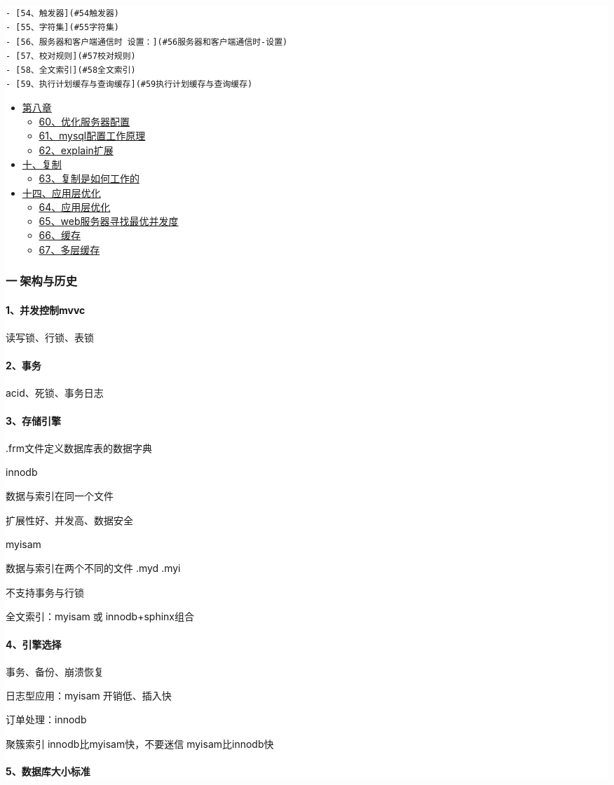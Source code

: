     - [54、触发器](#54触发器)
    - [55、字符集](#55字符集)
    - [56、服务器和客户端通信时 设置：](#56服务器和客户端通信时-设置)
    - [57、校对规则](#57校对规则)
    - [58、全文索引](#58全文索引)
    - [59、执行计划缓存与查询缓存](#59执行计划缓存与查询缓存)
- [第八章](#第八章)
    - [60、优化服务器配置](#60优化服务器配置)
    - [61、mysql配置工作原理](#61mysql配置工作原理)
    - [62、explain扩展](#62explain扩展)
- [十、复制](#十复制)
    - [63、复制是如何工作的](#63复制是如何工作的)
- [十四、应用层优化](#十四应用层优化)
    - [64、应用层优化](#64应用层优化)
    - [65、web服务器寻找最优并发度](#65web服务器寻找最优并发度)
    - [66、缓存](#66缓存)
    - [67、多层缓存](#67多层缓存)





### 一 架构与历史
#### 1、并发控制mvvc

读写锁、行锁、表锁
#### 2、事务
acid、死锁、事务日志

#### 3、存储引擎
.frm文件定义数据库表的数据字典

innodb

数据与索引在同一个文件  

扩展性好、并发高、数据安全

myisam

数据与索引在两个不同的文件 .myd  .myi

不支持事务与行锁

全文索引：myisam 或 innodb+sphinx组合

#### 4、引擎选择
事务、备份、崩溃恢复

日志型应用：myisam 开销低、插入快

订单处理：innodb

聚簇索引  innodb比myisam快，不要迷信 myisam比innodb快

#### 5、数据库大小标准
